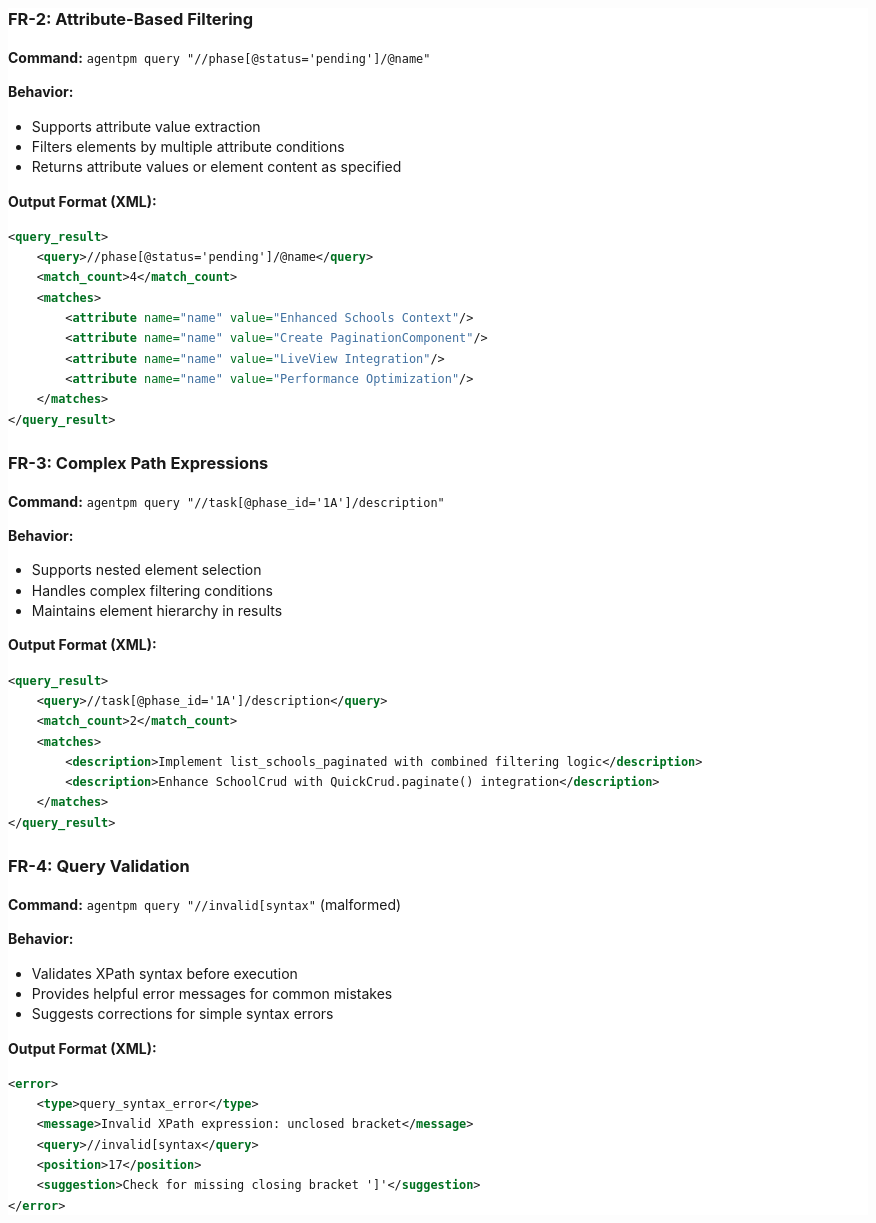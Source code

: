 ### FR-2: Attribute-Based Filtering
**Command:** `agentpm query "//phase[@status='pending']/@name"`

**Behavior:**
- Supports attribute value extraction
- Filters elements by multiple attribute conditions
- Returns attribute values or element content as specified

**Output Format (XML):**
```xml
<query_result>
    <query>//phase[@status='pending']/@name</query>
    <match_count>4</match_count>
    <matches>
        <attribute name="name" value="Enhanced Schools Context"/>
        <attribute name="name" value="Create PaginationComponent"/>
        <attribute name="name" value="LiveView Integration"/>
        <attribute name="name" value="Performance Optimization"/>
    </matches>
</query_result>
```

### FR-3: Complex Path Expressions
**Command:** `agentpm query "//task[@phase_id='1A']/description"`

**Behavior:**
- Supports nested element selection
- Handles complex filtering conditions
- Maintains element hierarchy in results

**Output Format (XML):**
```xml
<query_result>
    <query>//task[@phase_id='1A']/description</query>
    <match_count>2</match_count>
    <matches>
        <description>Implement list_schools_paginated with combined filtering logic</description>
        <description>Enhance SchoolCrud with QuickCrud.paginate() integration</description>
    </matches>
</query_result>
```

### FR-4: Query Validation
**Command:** `agentpm query "//invalid[syntax"` (malformed)

**Behavior:**
- Validates XPath syntax before execution
- Provides helpful error messages for common mistakes
- Suggests corrections for simple syntax errors

**Output Format (XML):**
```xml
<error>
    <type>query_syntax_error</type>
    <message>Invalid XPath expression: unclosed bracket</message>
    <query>//invalid[syntax</query>
    <position>17</position>
    <suggestion>Check for missing closing bracket ']'</suggestion>
</error>
```
